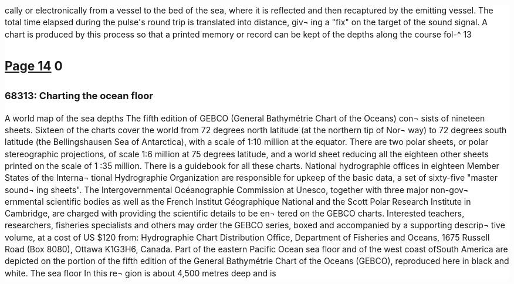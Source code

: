 cally or electronically from a vessel to the
bed of the sea, where it is reflected and
then recaptured by the emitting vessel.
The total time elapsed during the pulse's
round trip is translated into distance, giv¬
ing a "fix" on the target of the sound
signal. A chart is produced by this process
so that a printed memory or record can be
kept of the depths along the course fol-^
13

## [Page 14](068337engo.pdf#page=14) 0

### 68313: Charting the ocean floor

A world map
of the sea
depths
The fifth edition of GEBCO (General
Bathymétrie Chart of the Oceans) con¬
sists of nineteen sheets. Sixteen of the
charts cover the world from 72 degrees
north latitude (at the northern tip of Nor¬
way) to 72 degrees south latitude (the
Bellingshausen Sea of Antarctica), with
a scale of 1:10 million at the equator.
There are two polar sheets, or polar
stereographic projections, of scale 1:6
million at 75 degrees latitude, and a
world sheet reducing all the eighteen
other sheets printed on the scale of 1 :35
million. There is a guidebook for all
these charts.
National hydrographie offices in
eighteen Member States of the Interna¬
tional Hydrographie Organization are
responsible for upkeep of the basic
data, a set of sixty-five "master sound¬
ing sheets". The Intergovernmental
Océanographie Commission at Unesco,
together with three major non-gov¬
ernmental scientific bodies as well as
the French Institut Géographique
National and the Scott Polar Research
Institute in Cambridge, are charged with
providing the scientific details to be en¬
tered on the GEBCO charts.
Interested teachers, researchers,
fisheries specialists and others may
order the GEBCO series, boxed and
accompanied by a supporting descrip¬
tive volume, at a cost of US $120 from:
Hydrographie Chart Distribution Office,
Department of Fisheries and Oceans,
1675 Russell Road (Box 8080), Ottawa
K1G3H6, Canada.
Part of the eastern Pacific Ocean sea floor
and of the west coast ofSouth America are
depicted on the portion of the fifth edition
of the General Bathymétrie Chart of the
Oceans (GEBCO), reproduced here in
black and white. The sea floor In this re¬
gion is about 4,500 metres deep and is